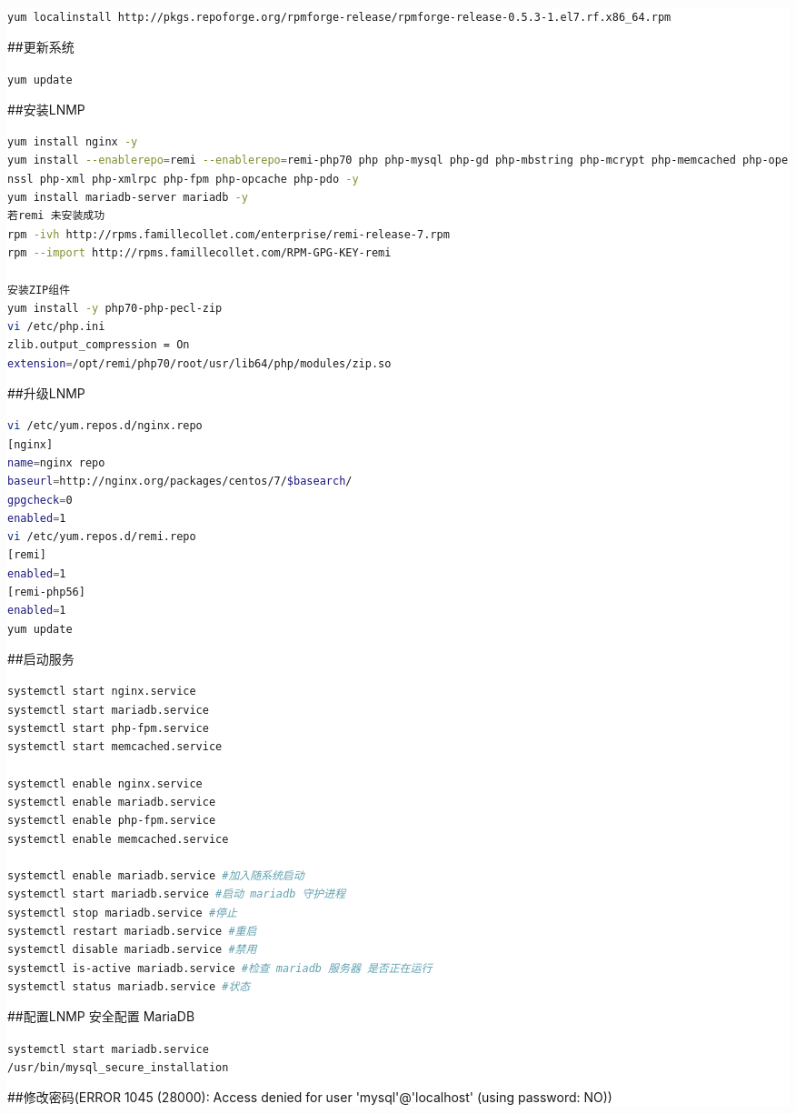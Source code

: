 ```sh
yum localinstall http://pkgs.repoforge.org/rpmforge-release/rpmforge-release-0.5.3-1.el7.rf.x86_64.rpm
```
##更新系统
```sh
yum update
```
##安装LNMP
```sh
yum install nginx -y
yum install --enablerepo=remi --enablerepo=remi-php70 php php-mysql php-gd php-mbstring php-mcrypt php-memcached php-openssl php-xml php-xmlrpc php-fpm php-opcache php-pdo -y
yum install mariadb-server mariadb -y
若remi 未安装成功
rpm -ivh http://rpms.famillecollet.com/enterprise/remi-release-7.rpm
rpm --import http://rpms.famillecollet.com/RPM-GPG-KEY-remi

安装ZIP组件
yum install -y php70-php-pecl-zip
vi /etc/php.ini
zlib.output_compression = On
extension=/opt/remi/php70/root/usr/lib64/php/modules/zip.so
```
##升级LNMP
```sh
vi /etc/yum.repos.d/nginx.repo
[nginx]
name=nginx repo
baseurl=http://nginx.org/packages/centos/7/$basearch/
gpgcheck=0
enabled=1
vi /etc/yum.repos.d/remi.repo
[remi]
enabled=1
[remi-php56]
enabled=1
yum update
```
##启动服务
```sh
systemctl start nginx.service
systemctl start mariadb.service
systemctl start php-fpm.service
systemctl start memcached.service

systemctl enable nginx.service
systemctl enable mariadb.service
systemctl enable php-fpm.service
systemctl enable memcached.service

systemctl enable mariadb.service #加入随系统启动
systemctl start mariadb.service #启动 mariadb 守护进程
systemctl stop mariadb.service #停止
systemctl restart mariadb.service #重启
systemctl disable mariadb.service #禁用
systemctl is-active mariadb.service #检查 mariadb 服务器 是否正在运行
systemctl status mariadb.service #状态
```
##配置LNMP
安全配置 MariaDB
```sh
systemctl start mariadb.service
/usr/bin/mysql_secure_installation
```
##修改密码(ERROR 1045 (28000): Access denied for user 'mysql'@'localhost' (using password: NO))